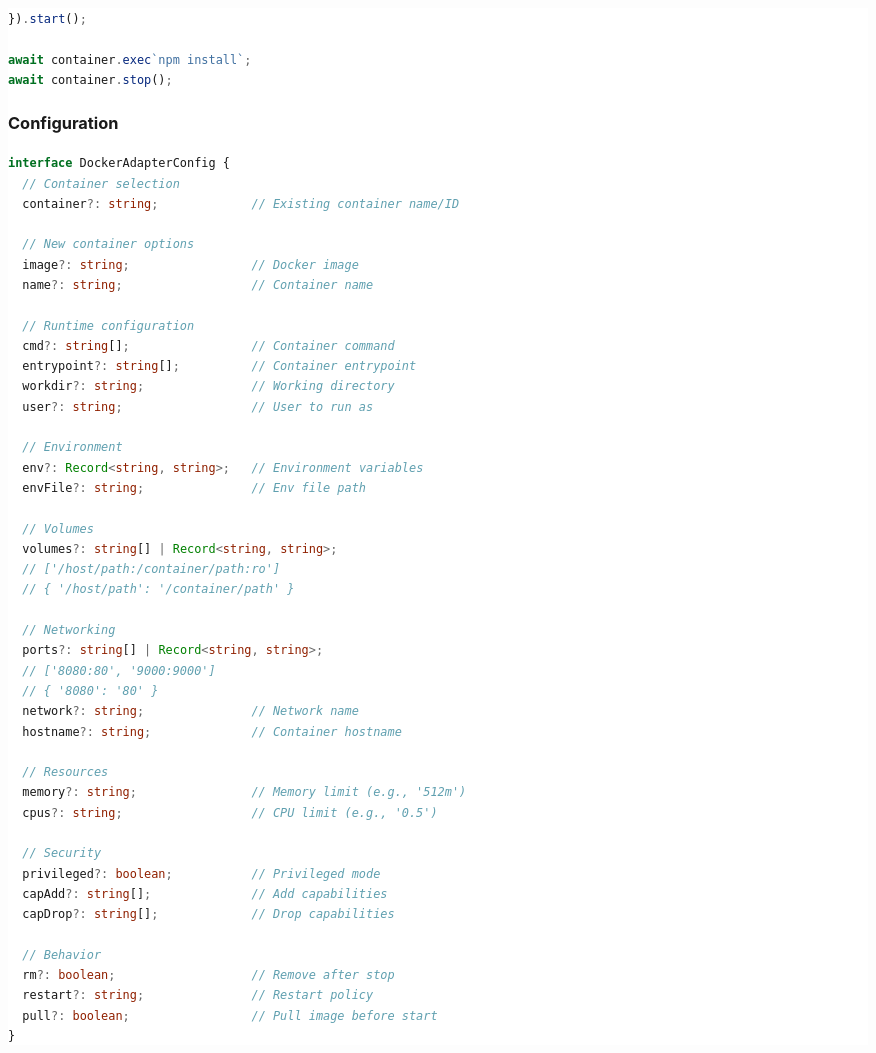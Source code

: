 ```typescript
}).start();

await container.exec`npm install`;
await container.stop();
```

### Configuration

```typescript
interface DockerAdapterConfig {
  // Container selection
  container?: string;             // Existing container name/ID
  
  // New container options
  image?: string;                 // Docker image
  name?: string;                  // Container name
  
  // Runtime configuration
  cmd?: string[];                 // Container command
  entrypoint?: string[];          // Container entrypoint
  workdir?: string;               // Working directory
  user?: string;                  // User to run as
  
  // Environment
  env?: Record<string, string>;   // Environment variables
  envFile?: string;               // Env file path
  
  // Volumes
  volumes?: string[] | Record<string, string>;
  // ['/host/path:/container/path:ro']
  // { '/host/path': '/container/path' }
  
  // Networking
  ports?: string[] | Record<string, string>;
  // ['8080:80', '9000:9000']
  // { '8080': '80' }
  network?: string;               // Network name
  hostname?: string;              // Container hostname
  
  // Resources
  memory?: string;                // Memory limit (e.g., '512m')
  cpus?: string;                  // CPU limit (e.g., '0.5')
  
  // Security
  privileged?: boolean;           // Privileged mode
  capAdd?: string[];              // Add capabilities
  capDrop?: string[];             // Drop capabilities
  
  // Behavior
  rm?: boolean;                   // Remove after stop
  restart?: string;               // Restart policy
  pull?: boolean;                 // Pull image before start
}
```

